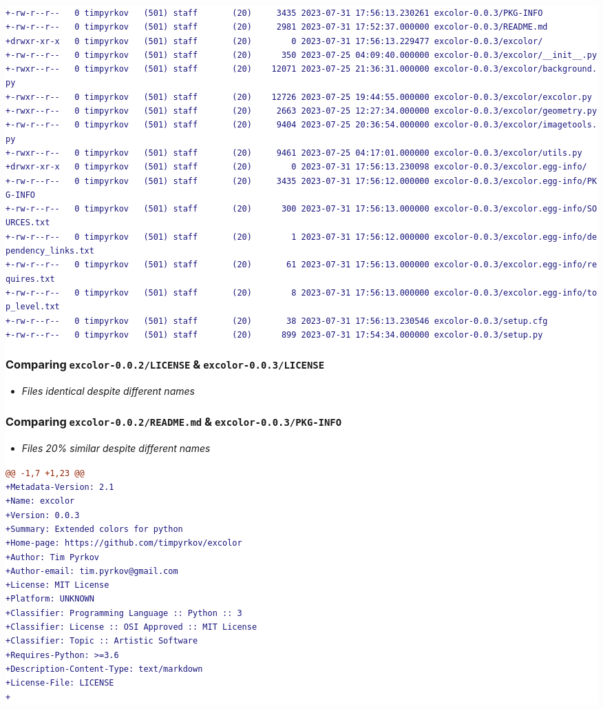 ```diff
+-rw-r--r--   0 timpyrkov   (501) staff       (20)     3435 2023-07-31 17:56:13.230261 excolor-0.0.3/PKG-INFO
+-rw-r--r--   0 timpyrkov   (501) staff       (20)     2981 2023-07-31 17:52:37.000000 excolor-0.0.3/README.md
+drwxr-xr-x   0 timpyrkov   (501) staff       (20)        0 2023-07-31 17:56:13.229477 excolor-0.0.3/excolor/
+-rw-r--r--   0 timpyrkov   (501) staff       (20)      350 2023-07-25 04:09:40.000000 excolor-0.0.3/excolor/__init__.py
+-rwxr--r--   0 timpyrkov   (501) staff       (20)    12071 2023-07-25 21:36:31.000000 excolor-0.0.3/excolor/background.py
+-rwxr--r--   0 timpyrkov   (501) staff       (20)    12726 2023-07-25 19:44:55.000000 excolor-0.0.3/excolor/excolor.py
+-rwxr--r--   0 timpyrkov   (501) staff       (20)     2663 2023-07-25 12:27:34.000000 excolor-0.0.3/excolor/geometry.py
+-rw-r--r--   0 timpyrkov   (501) staff       (20)     9404 2023-07-25 20:36:54.000000 excolor-0.0.3/excolor/imagetools.py
+-rwxr--r--   0 timpyrkov   (501) staff       (20)     9461 2023-07-25 04:17:01.000000 excolor-0.0.3/excolor/utils.py
+drwxr-xr-x   0 timpyrkov   (501) staff       (20)        0 2023-07-31 17:56:13.230098 excolor-0.0.3/excolor.egg-info/
+-rw-r--r--   0 timpyrkov   (501) staff       (20)     3435 2023-07-31 17:56:12.000000 excolor-0.0.3/excolor.egg-info/PKG-INFO
+-rw-r--r--   0 timpyrkov   (501) staff       (20)      300 2023-07-31 17:56:13.000000 excolor-0.0.3/excolor.egg-info/SOURCES.txt
+-rw-r--r--   0 timpyrkov   (501) staff       (20)        1 2023-07-31 17:56:12.000000 excolor-0.0.3/excolor.egg-info/dependency_links.txt
+-rw-r--r--   0 timpyrkov   (501) staff       (20)       61 2023-07-31 17:56:13.000000 excolor-0.0.3/excolor.egg-info/requires.txt
+-rw-r--r--   0 timpyrkov   (501) staff       (20)        8 2023-07-31 17:56:13.000000 excolor-0.0.3/excolor.egg-info/top_level.txt
+-rw-r--r--   0 timpyrkov   (501) staff       (20)       38 2023-07-31 17:56:13.230546 excolor-0.0.3/setup.cfg
+-rw-r--r--   0 timpyrkov   (501) staff       (20)      899 2023-07-31 17:54:34.000000 excolor-0.0.3/setup.py
```

### Comparing `excolor-0.0.2/LICENSE` & `excolor-0.0.3/LICENSE`

 * *Files identical despite different names*

### Comparing `excolor-0.0.2/README.md` & `excolor-0.0.3/PKG-INFO`

 * *Files 20% similar despite different names*

```diff
@@ -1,7 +1,23 @@
+Metadata-Version: 2.1
+Name: excolor
+Version: 0.0.3
+Summary: Extended colors for python
+Home-page: https://github.com/timpyrkov/excolor
+Author: Tim Pyrkov
+Author-email: tim.pyrkov@gmail.com
+License: MIT License
+Platform: UNKNOWN
+Classifier: Programming Language :: Python :: 3
+Classifier: License :: OSI Approved :: MIT License
+Classifier: Topic :: Artistic Software
+Requires-Python: >=3.6
+Description-Content-Type: text/markdown
+License-File: LICENSE
+
```